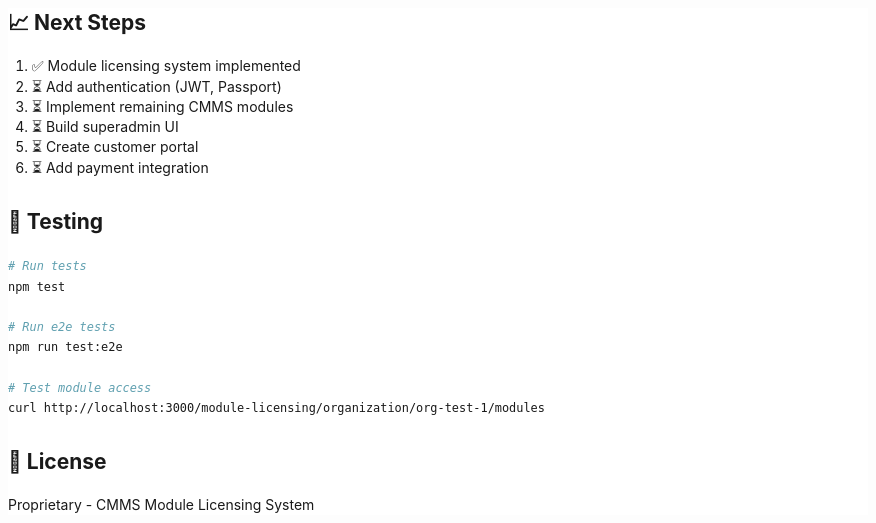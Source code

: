 ## 📈 Next Steps

1. ✅ Module licensing system implemented
2. ⏳ Add authentication (JWT, Passport)
3. ⏳ Implement remaining CMMS modules
4. ⏳ Build superadmin UI
5. ⏳ Create customer portal
6. ⏳ Add payment integration

## 🧪 Testing

```bash
# Run tests
npm test

# Run e2e tests
npm run test:e2e

# Test module access
curl http://localhost:3000/module-licensing/organization/org-test-1/modules
```

## 📝 License

Proprietary - CMMS Module Licensing System
